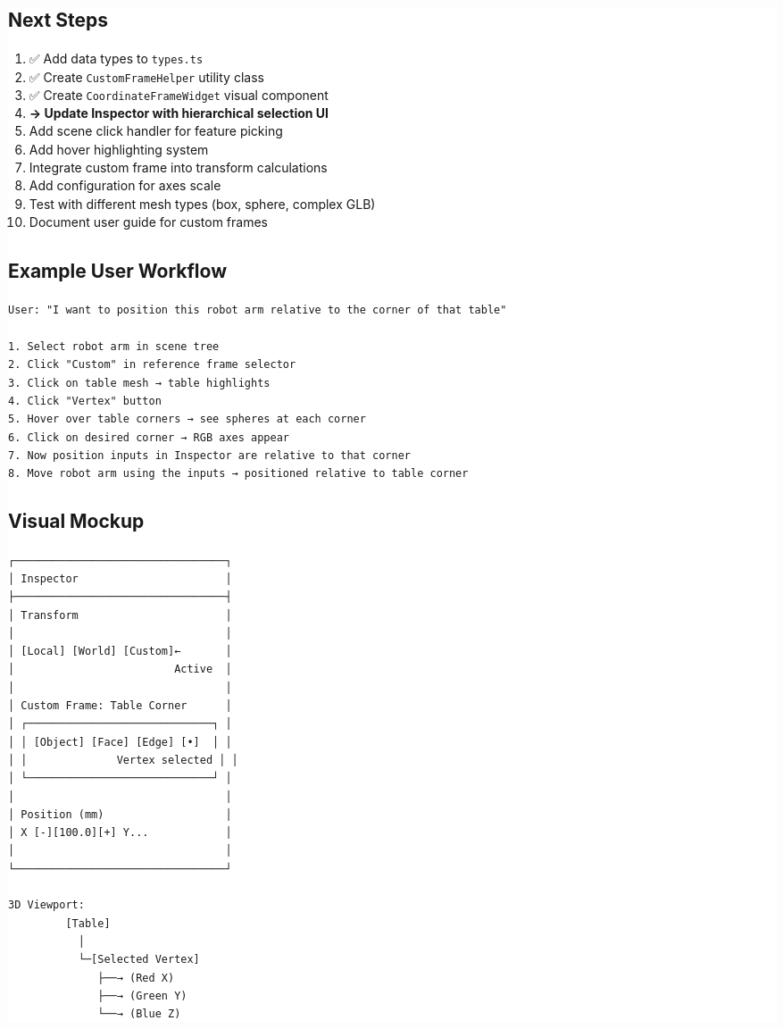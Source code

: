 ## Next Steps

1. ✅ Add data types to `types.ts`
2. ✅ Create `CustomFrameHelper` utility class
3. ✅ Create `CoordinateFrameWidget` visual component
4. **→ Update Inspector with hierarchical selection UI**
5. Add scene click handler for feature picking
6. Add hover highlighting system
7. Integrate custom frame into transform calculations
8. Add configuration for axes scale
9. Test with different mesh types (box, sphere, complex GLB)
10. Document user guide for custom frames

## Example User Workflow

```
User: "I want to position this robot arm relative to the corner of that table"

1. Select robot arm in scene tree
2. Click "Custom" in reference frame selector
3. Click on table mesh → table highlights
4. Click "Vertex" button
5. Hover over table corners → see spheres at each corner
6. Click on desired corner → RGB axes appear
7. Now position inputs in Inspector are relative to that corner
8. Move robot arm using the inputs → positioned relative to table corner
```

## Visual Mockup

```
┌─────────────────────────────────┐
│ Inspector                       │
├─────────────────────────────────┤
│ Transform                       │
│                                 │
│ [Local] [World] [Custom]←       │
│                         Active  │
│                                 │
│ Custom Frame: Table Corner      │
│ ┌─────────────────────────────┐ │
│ │ [Object] [Face] [Edge] [•]  │ │
│ │              Vertex selected │ │
│ └─────────────────────────────┘ │
│                                 │
│ Position (mm)                   │
│ X [-][100.0][+] Y...            │
│                                 │
└─────────────────────────────────┘

3D Viewport:
         [Table]
           │
           └─[Selected Vertex]
              ├──→ (Red X)
              ├──→ (Green Y)
              └──→ (Blue Z)
```
